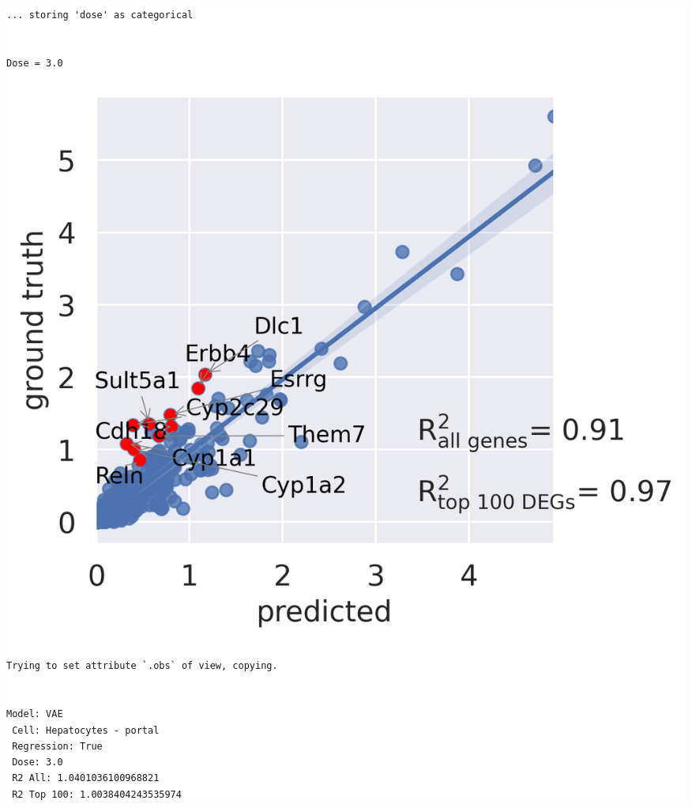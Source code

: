 
    ... storing 'dose' as categorical


    Dose = 3.0



    
![png](Figure3_files/Figure3_4_31.png)
    


    Trying to set attribute `.obs` of view, copying.


    Model: VAE
     Cell: Hepatocytes - portal
     Regression: True 
     Dose: 3.0 
     R2 All: 1.0401036100968821 
     R2 Top 100: 1.0038404243535974
